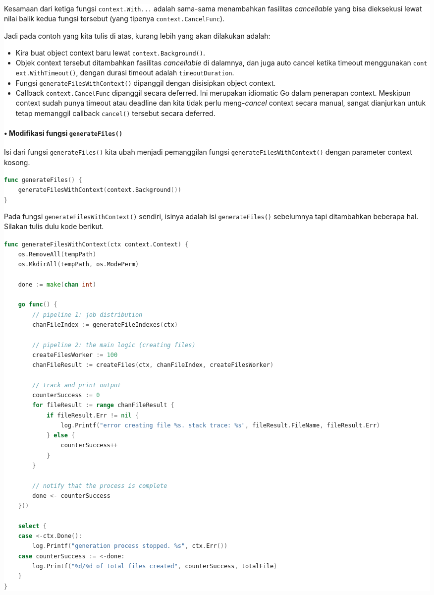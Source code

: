 Kesamaan dari ketiga fungsi `context.With...` adalah sama-sama menambahkan fasilitas *cancellable* yang bisa dieksekusi lewat nilai balik kedua fungsi tersebut (yang tipenya `context.CancelFunc`).

Jadi pada contoh yang kita tulis di atas, kurang lebih yang akan dilakukan adalah:

* Kira buat object context baru lewat `context.Background()`.
* Objek context tersebut ditambahkan fasilitas *cancellable* di dalamnya, dan juga auto cancel ketika timeout menggunakan `context.WithTimeout()`, dengan durasi timeout adalah `timeoutDuration`.
* Fungsi `generateFilesWithContext()` dipanggil dengan disisipkan object context.
* Callback `context.CancelFunc` dipanggil secara deferred. Ini merupakan idiomatic Go dalam penerapan context. Meskipun context sudah punya timeout atau deadline dan kita tidak perlu meng-*cancel* context secara manual, sangat dianjurkan untuk tetap memanggil callback `cancel()` tersebut secara deferred.

#### • Modifikasi fungsi `generateFiles()`

Isi dari fungsi `generateFiles()` kita ubah menjadi pemanggilan fungsi `generateFilesWithContext()` dengan parameter context kosong.

```go
func generateFiles() {
    generateFilesWithContext(context.Background())
}
```

Pada fungsi `generateFilesWithContext()` sendiri, isinya adalah isi `generateFiles()` sebelumnya tapi ditambahkan beberapa hal. Silakan tulis dulu kode berikut.

```go
func generateFilesWithContext(ctx context.Context) {
    os.RemoveAll(tempPath)
    os.MkdirAll(tempPath, os.ModePerm)

    done := make(chan int)

    go func() {
        // pipeline 1: job distribution
        chanFileIndex := generateFileIndexes(ctx)

        // pipeline 2: the main logic (creating files)
        createFilesWorker := 100
        chanFileResult := createFiles(ctx, chanFileIndex, createFilesWorker)

        // track and print output
        counterSuccess := 0
        for fileResult := range chanFileResult {
            if fileResult.Err != nil {
                log.Printf("error creating file %s. stack trace: %s", fileResult.FileName, fileResult.Err)
            } else {
                counterSuccess++
            }
        }

        // notify that the process is complete
        done <- counterSuccess
    }()

    select {
    case <-ctx.Done():
        log.Printf("generation process stopped. %s", ctx.Err())
    case counterSuccess := <-done:
        log.Printf("%d/%d of total files created", counterSuccess, totalFile)
    }
}
```
